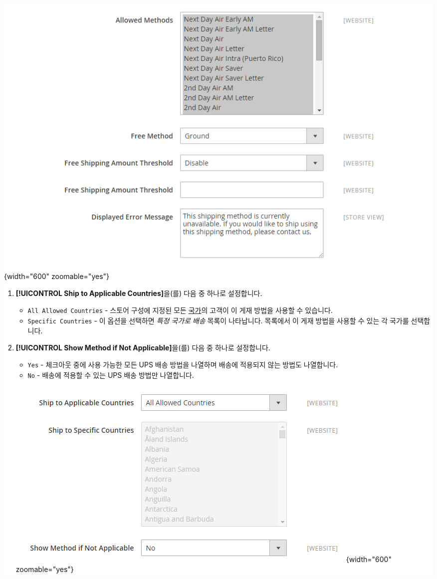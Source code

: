    ![허용된 메서드](./assets/ups4.png){width="600" zoomable="yes"}

1. **[!UICONTROL Ship to Applicable Countries]**&#x200B;을(를) 다음 중 하나로 설정합니다.

   - `All Allowed Countries` - 스토어 구성에 지정된 모든 [국가](../getting-started/store-details.md#country-options)의 고객이 이 게재 방법을 사용할 수 있습니다.
   - `Specific Countries` - 이 옵션을 선택하면 _특정 국가로 배송_ 목록이 나타납니다. 목록에서 이 게재 방법을 사용할 수 있는 각 국가를 선택합니다.

1. **[!UICONTROL Show Method if Not Applicable]**&#x200B;을(를) 다음 중 하나로 설정합니다.

   - `Yes` - 체크아웃 중에 사용 가능한 모든 UPS 배송 방법을 나열하며 배송에 적용되지 않는 방법도 나열합니다.
   - `No` - 배송에 적용할 수 있는 UPS 배송 방법만 나열합니다.

   ![적용 가능한 국가](./assets/ups5.png){width="600" zoomable="yes"}
